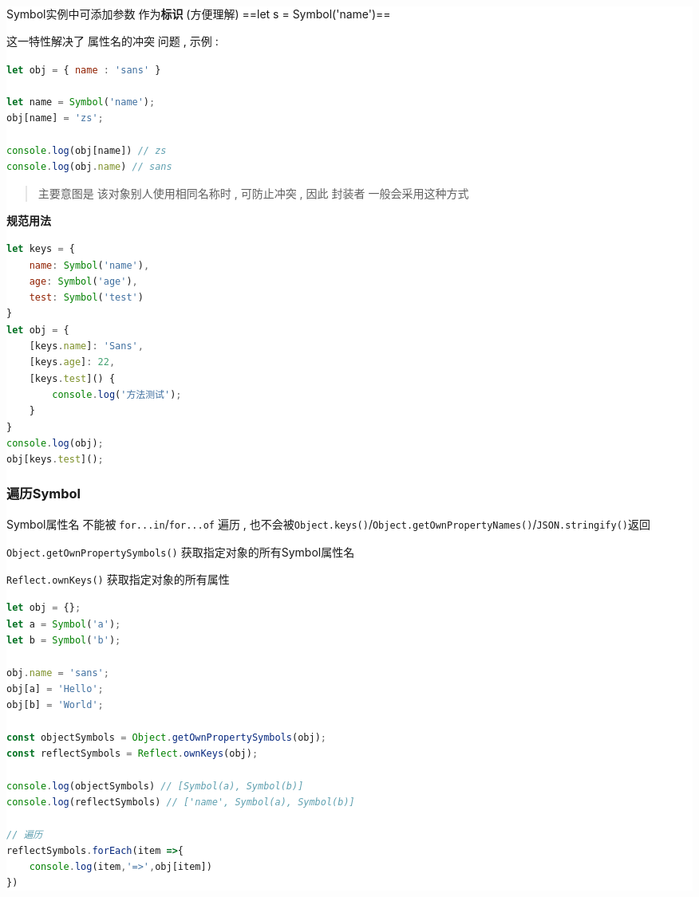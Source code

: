 Symbol实例中可添加参数 作为**标识** (方便理解)
==let s = Symbol('name')== 

这一特性解决了 属性名的冲突 问题 , 示例 : 

```javascript
let obj = { name : 'sans' }

let name = Symbol('name');
obj[name] = 'zs';

console.log(obj[name]) // zs
console.log(obj.name) // sans
```

> 主要意图是 该对象别人使用相同名称时 , 可防止冲突 , 因此 封装者 一般会采用这种方式

**规范用法**

```javascript
let keys = {
	name: Symbol('name'),
    age: Symbol('age'),
    test: Symbol('test')
}
let obj = {
    [keys.name]: 'Sans',
    [keys.age]: 22,
    [keys.test]() {
        console.log('方法测试');
    }
}
console.log(obj);
obj[keys.test]();
```

### 遍历Symbol

Symbol属性名 不能被 `for...in`/`for...of` 遍历 , 也不会被`Object.keys()`/`Object.getOwnPropertyNames()`/`JSON.stringify()`返回

`Object.getOwnPropertySymbols()` 获取指定对象的所有Symbol属性名

`Reflect.ownKeys()` 获取指定对象的所有属性

```javascript
let obj = {};
let a = Symbol('a');
let b = Symbol('b');

obj.name = 'sans';
obj[a] = 'Hello';
obj[b] = 'World';

const objectSymbols = Object.getOwnPropertySymbols(obj);
const reflectSymbols = Reflect.ownKeys(obj);

console.log(objectSymbols) // [Symbol(a), Symbol(b)]
console.log(reflectSymbols) // ['name', Symbol(a), Symbol(b)]

// 遍历
reflectSymbols.forEach(item =>{
    console.log(item,'=>',obj[item])
})
```
